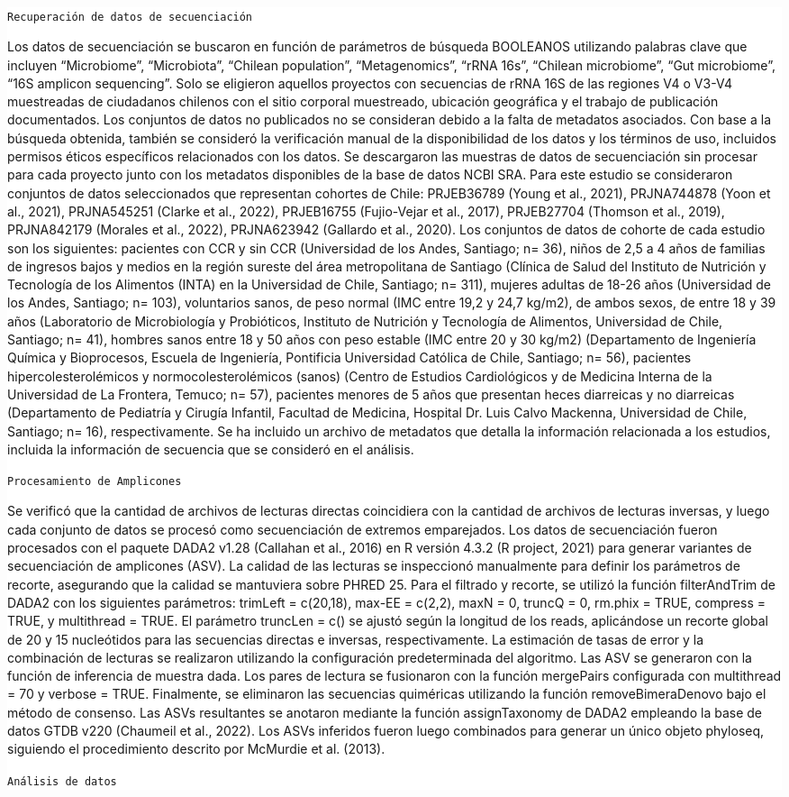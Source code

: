 	Recuperación de datos de secuenciación 
Los datos de secuenciación se buscaron en función de parámetros de búsqueda BOOLEANOS utilizando palabras clave que incluyen “Microbiome”, “Microbiota”, “Chilean population”, “Metagenomics”, “rRNA 16s”, “Chilean microbiome”, “Gut microbiome”, “16S amplicon sequencing”. Solo se eligieron aquellos proyectos con secuencias de rRNA 16S de las regiones V4 o V3-V4 muestreadas de ciudadanos chilenos con el sitio corporal muestreado, ubicación geográfica y el trabajo de publicación documentados. Los conjuntos de datos no publicados no se consideran debido a la falta de metadatos asociados. Con base a la búsqueda obtenida, también se consideró la verificación manual de la disponibilidad de los datos y los términos de uso, incluidos permisos éticos específicos relacionados con los datos. Se descargaron las muestras de datos de secuenciación sin procesar para cada proyecto junto con los metadatos disponibles de la base de datos NCBI SRA. Para este estudio se consideraron conjuntos de datos seleccionados que representan cohortes de Chile: PRJEB36789 (Young et al., 2021), PRJNA744878 (Yoon et al., 2021), PRJNA545251 (Clarke et al., 2022), PRJEB16755 (Fujio-Vejar et al., 2017), PRJEB27704 (Thomson et al., 2019), PRJNA842179 (Morales et al., 2022), PRJNA623942 (Gallardo et al., 2020).  Los conjuntos de datos de cohorte de cada estudio son los siguientes: pacientes con CCR y sin CCR (Universidad de los Andes, Santiago;  n= 36), niños de 2,5 a 4 años de familias de ingresos bajos y medios en la región sureste del área metropolitana de Santiago (Clínica de Salud del Instituto de Nutrición y Tecnología de los Alimentos (INTA) en la Universidad de Chile, Santiago; n= 311), mujeres adultas de 18-26 años (Universidad de los Andes, Santiago;  n= 103), voluntarios sanos, de peso normal (IMC entre 19,2 y 24,7 kg/m2), de ambos sexos, de entre 18 y 39 años (Laboratorio de Microbiología y Probióticos, Instituto de Nutrición y Tecnología de Alimentos, Universidad de Chile, Santiago; n= 41), hombres sanos entre 18 y 50 años con peso estable (IMC entre 20 y 30 kg/m2) (Departamento de Ingeniería Química y Bioprocesos, Escuela de Ingeniería, Pontificia Universidad Católica de Chile, Santiago; n= 56), pacientes hipercolesterolémicos y normocolesterolémicos (sanos) (Centro de Estudios Cardiológicos y de Medicina Interna de la Universidad de La Frontera, Temuco;  n= 57), pacientes menores de 5 años que presentan heces diarreicas y no diarreicas (Departamento de Pediatría y Cirugía Infantil, Facultad de Medicina, Hospital Dr. Luis Calvo Mackenna, Universidad de Chile, Santiago; n= 16), respectivamente. Se ha incluido un archivo de metadatos que detalla la información relacionada a los estudios, incluida la información de secuencia que se consideró en el análisis. 

	Procesamiento de Amplicones 
Se verificó que la cantidad de archivos de lecturas directas coincidiera con la cantidad de archivos de lecturas inversas, y luego cada conjunto de datos se procesó como secuenciación de extremos emparejados. Los datos de secuenciación fueron procesados con el paquete DADA2 v1.28 (Callahan et al., 2016) en R versión 4.3.2 (R project, 2021) para generar variantes de secuenciación de amplicones (ASV). La calidad de las lecturas se inspeccionó manualmente para definir los parámetros de recorte, asegurando que la calidad se mantuviera sobre PHRED 25. Para el filtrado y recorte, se utilizó la función filterAndTrim de DADA2 con los siguientes parámetros: trimLeft = c(20,18), max-EE = c(2,2), maxN = 0, truncQ = 0, rm.phix = TRUE, compress = TRUE, y multithread = TRUE. El parámetro truncLen = c() se ajustó según la longitud de los reads, aplicándose un recorte global de 20 y 15 nucleótidos para las secuencias directas e inversas, respectivamente. La estimación de tasas de error y la combinación de lecturas se realizaron utilizando la configuración predeterminada del algoritmo. Las ASV se generaron con la función de inferencia de muestra dada. Los pares de lectura se fusionaron con la función mergePairs configurada con multithread = 70 y verbose = TRUE. Finalmente, se eliminaron las secuencias quiméricas utilizando la función removeBimeraDenovo bajo el método de consenso. Las ASVs resultantes se anotaron mediante la función assignTaxonomy de DADA2 empleando la base de datos GTDB v220 (Chaumeil et al., 2022). Los ASVs inferidos fueron luego combinados para generar un único objeto phyloseq, siguiendo el procedimiento descrito por McMurdie et al. (2013).


	Análisis de datos 